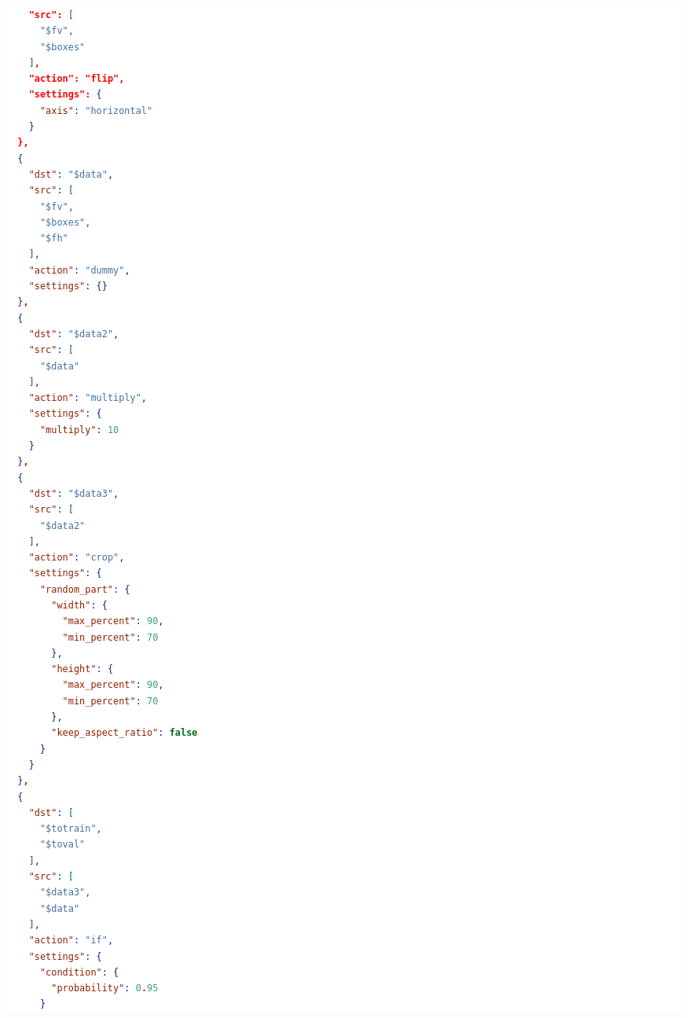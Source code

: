 ```json
    "src": [
      "$fv",
      "$boxes"
    ],
    "action": "flip",
    "settings": {
      "axis": "horizontal"
    }
  },
  {
    "dst": "$data",
    "src": [
      "$fv",
      "$boxes",
      "$fh"
    ],
    "action": "dummy",
    "settings": {}
  },
  {
    "dst": "$data2",
    "src": [
      "$data"
    ],
    "action": "multiply",
    "settings": {
      "multiply": 10
    }
  },
  {
    "dst": "$data3",
    "src": [
      "$data2"
    ],
    "action": "crop",
    "settings": {
      "random_part": {
        "width": {
          "max_percent": 90,
          "min_percent": 70
        },
        "height": {
          "max_percent": 90,
          "min_percent": 70
        },
        "keep_aspect_ratio": false
      }
    }
  },
  {
    "dst": [
      "$totrain",
      "$toval"
    ],
    "src": [
      "$data3",
      "$data"
    ],
    "action": "if",
    "settings": {
      "condition": {
        "probability": 0.95
      }
```